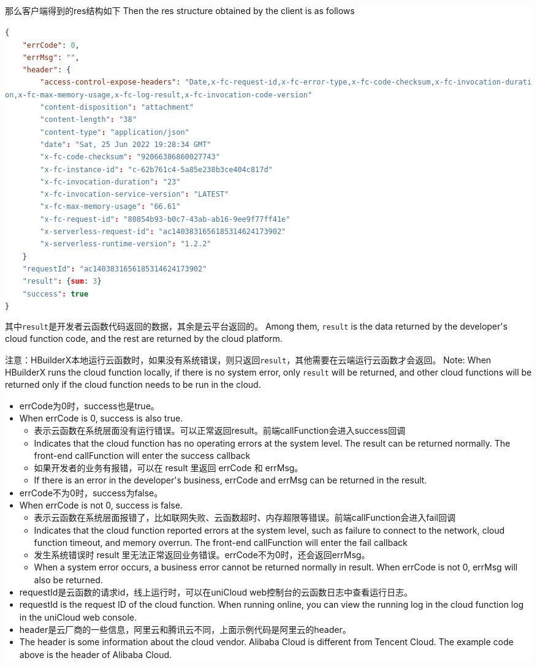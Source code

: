 那么客户端得到的res结构如下
Then the res structure obtained by the client is as follows
```json
{
	"errCode": 0,
	"errMsg": "",
	"header": {
		"access-control-expose-headers": "Date,x-fc-request-id,x-fc-error-type,x-fc-code-checksum,x-fc-invocation-duration,x-fc-max-memory-usage,x-fc-log-result,x-fc-invocation-code-version"
		"content-disposition": "attachment"
		"content-length": "38"
		"content-type": "application/json"
		"date": "Sat, 25 Jun 2022 19:28:34 GMT"
		"x-fc-code-checksum": "92066386860027743"
		"x-fc-instance-id": "c-62b761c4-5a85e238b3ce404c817d"
		"x-fc-invocation-duration": "23"
		"x-fc-invocation-service-version": "LATEST"
		"x-fc-max-memory-usage": "66.61"
		"x-fc-request-id": "80854b93-b0c7-43ab-ab16-9ee9f77ff41e"
		"x-serverless-request-id": "ac1403831656185314624173902"
		"x-serverless-runtime-version": "1.2.2"
	}
	"requestId": "ac1403831656185314624173902"
	"result": {sum: 3}
	"success": true
}
```

其中`result`是开发者云函数代码返回的数据，其余是云平台返回的。
Among them, `result` is the data returned by the developer's cloud function code, and the rest are returned by the cloud platform.

注意：HBuilderX本地运行云函数时，如果没有系统错误，则只返回`result`，其他需要在云端运行云函数才会返回。
Note: When HBuilderX runs the cloud function locally, if there is no system error, only `result` will be returned, and other cloud functions will be returned only if the cloud function needs to be run in the cloud.

- errCode为0时，success也是true。
- When errCode is 0, success is also true.
	* 表示云函数在系统层面没有运行错误。可以正常返回result。前端callFunction会进入success回调
	* Indicates that the cloud function has no operating errors at the system level. The result can be returned normally. The front-end callFunction will enter the success callback
	* 如果开发者的业务有报错，可以在 result 里返回 errCode 和 errMsg。
	* If there is an error in the developer's business, errCode and errMsg can be returned in the result.
- errCode不为0时，success为false。
- When errCode is not 0, success is false.
	* 表示云函数在系统层面报错了，比如联网失败、云函数超时、内存超限等错误。前端callFunction会进入fail回调
	* Indicates that the cloud function reported errors at the system level, such as failure to connect to the network, cloud function timeout, and memory overrun. The front-end callFunction will enter the fail callback
	* 发生系统错误时 result 里无法正常返回业务错误。errCode不为0时，还会返回errMsg。
	* When a system error occurs, a business error cannot be returned normally in result. When errCode is not 0, errMsg will also be returned.
- requestId是云函数的请求id，线上运行时，可以在uniCloud web控制台的云函数日志中查看运行日志。
- requestId is the request ID of the cloud function. When running online, you can view the running log in the cloud function log in the uniCloud web console.
- header是云厂商的一些信息，阿里云和腾讯云不同，上面示例代码是阿里云的header。
- The header is some information about the cloud vendor. Alibaba Cloud is different from Tencent Cloud. The example code above is the header of Alibaba Cloud.
